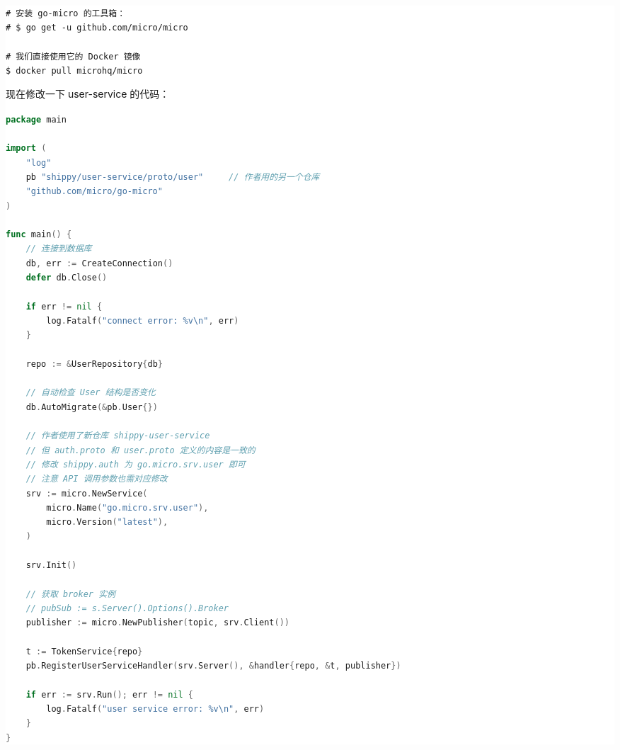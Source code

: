 ```shell
# 安装 go-micro 的工具箱：
# $ go get -u github.com/micro/micro

# 我们直接使用它的 Docker 镜像
$ docker pull microhq/micro
```



现在修改一下 user-service 的代码：

```go
package main

import (
	"log"
	pb "shippy/user-service/proto/user"		// 作者用的另一个仓库
	"github.com/micro/go-micro"
)

func main() {
	// 连接到数据库
	db, err := CreateConnection()
	defer db.Close()

	if err != nil {
		log.Fatalf("connect error: %v\n", err)
	}

	repo := &UserRepository{db}

	// 自动检查 User 结构是否变化
	db.AutoMigrate(&pb.User{})

	// 作者使用了新仓库 shippy-user-service
	// 但 auth.proto 和 user.proto 定义的内容是一致的
	// 修改 shippy.auth 为 go.micro.srv.user 即可
	// 注意 API 调用参数也需对应修改
	srv := micro.NewService(
		micro.Name("go.micro.srv.user"),
		micro.Version("latest"),
	)

	srv.Init()

	// 获取 broker 实例
	// pubSub := s.Server().Options().Broker
	publisher := micro.NewPublisher(topic, srv.Client())

	t := TokenService{repo}
	pb.RegisterUserServiceHandler(srv.Server(), &handler{repo, &t, publisher})

	if err := srv.Run(); err != nil {
		log.Fatalf("user service error: %v\n", err)
	}
}
```
